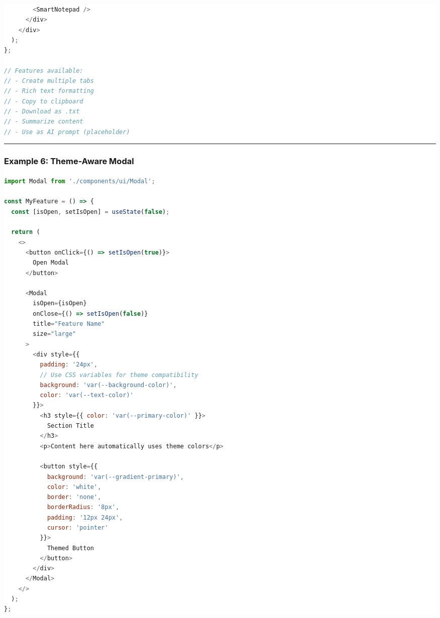 ```javascript
        <SmartNotepad />
      </div>
    </div>
  );
};

// Features available:
// - Create multiple tabs
// - Rich text formatting
// - Copy to clipboard
// - Download as .txt
// - Summarize content
// - Use as AI prompt (placeholder)
```

---

### Example 6: Theme-Aware Modal

```javascript
import Modal from './components/ui/Modal';

const MyFeature = () => {
  const [isOpen, setIsOpen] = useState(false);

  return (
    <>
      <button onClick={() => setIsOpen(true)}>
        Open Modal
      </button>

      <Modal
        isOpen={isOpen}
        onClose={() => setIsOpen(false)}
        title="Feature Name"
        size="large"
      >
        <div style={{
          padding: '24px',
          // Use CSS variables for theme compatibility
          background: 'var(--background-color)',
          color: 'var(--text-color)'
        }}>
          <h3 style={{ color: 'var(--primary-color)' }}>
            Section Title
          </h3>
          <p>Content here automatically uses theme colors</p>

          <button style={{
            background: 'var(--gradient-primary)',
            color: 'white',
            border: 'none',
            borderRadius: '8px',
            padding: '12px 24px',
            cursor: 'pointer'
          }}>
            Themed Button
          </button>
        </div>
      </Modal>
    </>
  );
};
```